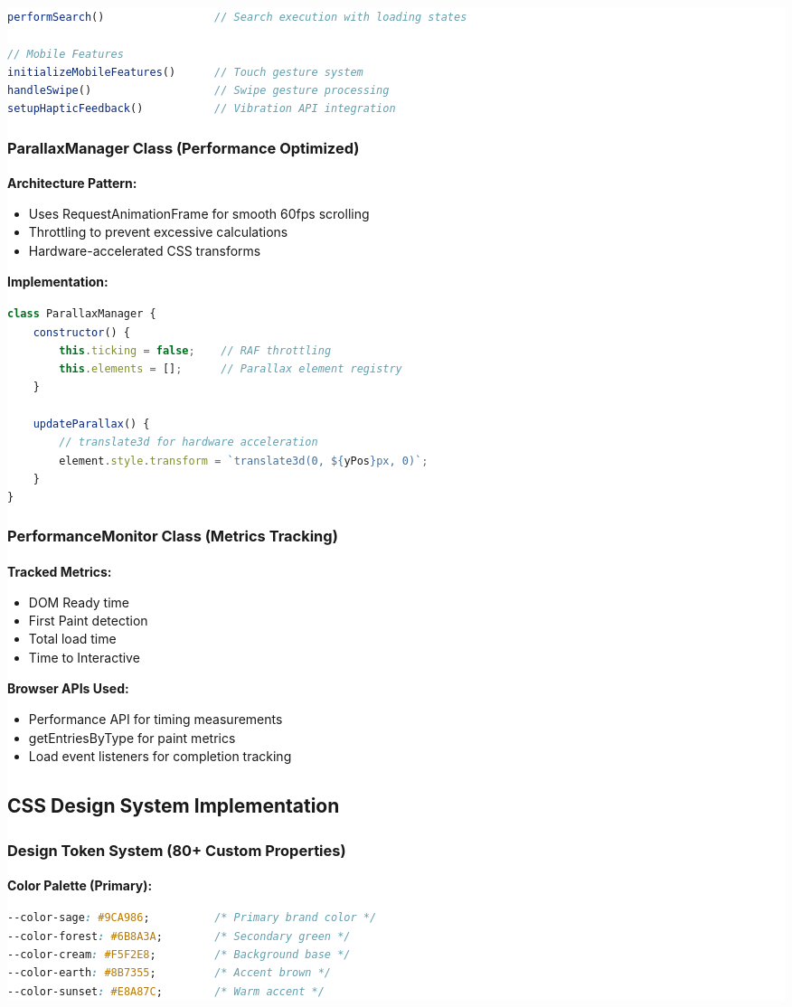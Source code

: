 ```javascript
performSearch()                 // Search execution with loading states

// Mobile Features
initializeMobileFeatures()      // Touch gesture system
handleSwipe()                   // Swipe gesture processing
setupHapticFeedback()           // Vibration API integration
```

### ParallaxManager Class (Performance Optimized)

**Architecture Pattern:**
- Uses RequestAnimationFrame for smooth 60fps scrolling
- Throttling to prevent excessive calculations
- Hardware-accelerated CSS transforms

**Implementation:**
```javascript
class ParallaxManager {
    constructor() {
        this.ticking = false;    // RAF throttling
        this.elements = [];      // Parallax element registry
    }
    
    updateParallax() {
        // translate3d for hardware acceleration
        element.style.transform = `translate3d(0, ${yPos}px, 0)`;
    }
}
```

### PerformanceMonitor Class (Metrics Tracking)

**Tracked Metrics:**
- DOM Ready time
- First Paint detection  
- Total load time
- Time to Interactive

**Browser APIs Used:**
- Performance API for timing measurements
- getEntriesByType for paint metrics
- Load event listeners for completion tracking

## CSS Design System Implementation

### Design Token System (80+ Custom Properties)

**Color Palette (Primary):**
```css
--color-sage: #9CA986;          /* Primary brand color */
--color-forest: #6B8A3A;        /* Secondary green */
--color-cream: #F5F2E8;         /* Background base */
--color-earth: #8B7355;         /* Accent brown */
--color-sunset: #E8A87C;        /* Warm accent */
```
